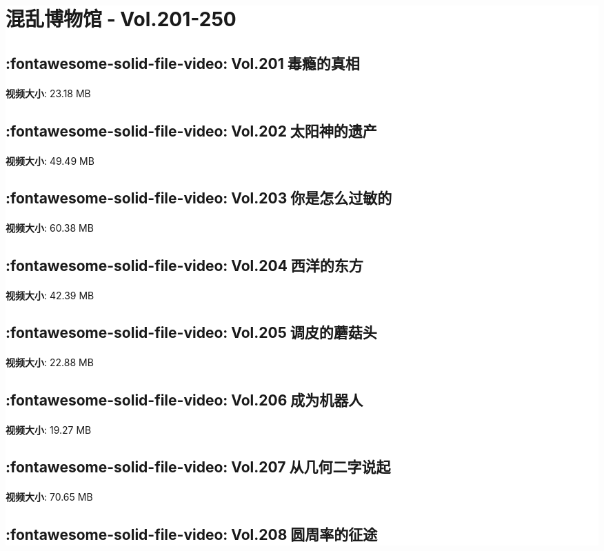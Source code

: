 # 混乱博物馆 - Vol.201-250

## :fontawesome-solid-file-video: Vol.201 毒瘾的真相

**视频大小**: 23.18 MB

<video id="V-50442aa075ed89de5d6897025968334c" width="512" height="288" preload="none" playsinline webkit-playsinline></video>

## :fontawesome-solid-file-video: Vol.202 太阳神的遗产

**视频大小**: 49.49 MB

<video id="V-6fec1a810ee6253b563987e43f0a2b11" width="512" height="288" preload="none" playsinline webkit-playsinline></video>

## :fontawesome-solid-file-video: Vol.203 你是怎么过敏的

**视频大小**: 60.38 MB

<video id="V-387e5a721d6e7a738b00dc7f2f32e743" width="512" height="288" preload="none" playsinline webkit-playsinline></video>

## :fontawesome-solid-file-video: Vol.204 西洋的东方

**视频大小**: 42.39 MB

<video id="V-d6d2a43113053cdd5aaee107a1c9a4f5" width="512" height="288" preload="none" playsinline webkit-playsinline></video>

## :fontawesome-solid-file-video: Vol.205 调皮的蘑菇头

**视频大小**: 22.88 MB

<video id="V-2527fa0d64a4f3abc74a0a908841ffa4" width="512" height="288" preload="none" playsinline webkit-playsinline></video>

## :fontawesome-solid-file-video: Vol.206 成为机器人

**视频大小**: 19.27 MB

<video id="V-5578ad32cbe5a614f042266ecf207740" width="512" height="288" preload="none" playsinline webkit-playsinline></video>

## :fontawesome-solid-file-video: Vol.207 从几何二字说起

**视频大小**: 70.65 MB

<video id="V-772933413af2884966f97aad91728dd8" width="512" height="288" preload="none" playsinline webkit-playsinline></video>

## :fontawesome-solid-file-video: Vol.208 圆周率的征途

